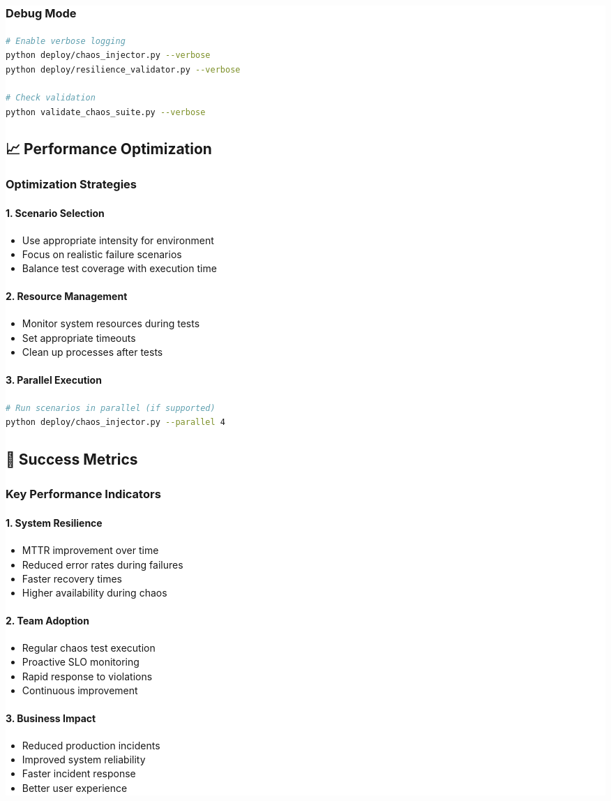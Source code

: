 ### Debug Mode

```bash
# Enable verbose logging
python deploy/chaos_injector.py --verbose
python deploy/resilience_validator.py --verbose

# Check validation
python validate_chaos_suite.py --verbose
```

## 📈 Performance Optimization

### Optimization Strategies

#### 1. Scenario Selection
- Use appropriate intensity for environment
- Focus on realistic failure scenarios
- Balance test coverage with execution time

#### 2. Resource Management
- Monitor system resources during tests
- Set appropriate timeouts
- Clean up processes after tests

#### 3. Parallel Execution
```bash
# Run scenarios in parallel (if supported)
python deploy/chaos_injector.py --parallel 4
```

## 🎯 Success Metrics

### Key Performance Indicators

#### 1. System Resilience
- MTTR improvement over time
- Reduced error rates during failures
- Faster recovery times
- Higher availability during chaos

#### 2. Team Adoption
- Regular chaos test execution
- Proactive SLO monitoring
- Rapid response to violations
- Continuous improvement

#### 3. Business Impact
- Reduced production incidents
- Improved system reliability
- Faster incident response
- Better user experience
